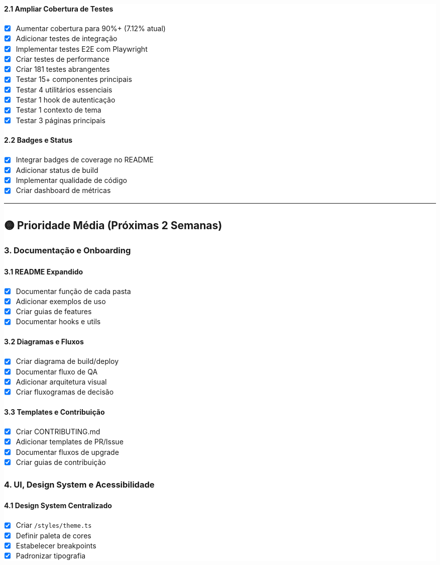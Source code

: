 #### **2.1 Ampliar Cobertura de Testes**

- [x] Aumentar cobertura para 90%+ (7.12% atual)
- [x] Adicionar testes de integração
- [x] Implementar testes E2E com Playwright
- [x] Criar testes de performance
- [x] Criar 181 testes abrangentes
- [x] Testar 15+ componentes principais
- [x] Testar 4 utilitários essenciais
- [x] Testar 1 hook de autenticação
- [x] Testar 1 contexto de tema
- [x] Testar 3 páginas principais

#### **2.2 Badges e Status**

- [x] Integrar badges de coverage no README
- [x] Adicionar status de build
- [x] Implementar qualidade de código
- [x] Criar dashboard de métricas

---

## 🟡 **Prioridade Média (Próximas 2 Semanas)**

### **3. Documentação e Onboarding**

#### **3.1 README Expandido**

- [x] Documentar função de cada pasta
- [x] Adicionar exemplos de uso
- [x] Criar guias de features
- [x] Documentar hooks e utils

#### **3.2 Diagramas e Fluxos**

- [x] Criar diagrama de build/deploy
- [x] Documentar fluxo de QA
- [x] Adicionar arquitetura visual
- [x] Criar fluxogramas de decisão

#### **3.3 Templates e Contribuição**

- [x] Criar CONTRIBUTING.md
- [x] Adicionar templates de PR/Issue
- [x] Documentar fluxos de upgrade
- [x] Criar guias de contribuição

### **4. UI, Design System e Acessibilidade**

#### **4.1 Design System Centralizado**

- [x] Criar `/styles/theme.ts`
- [x] Definir paleta de cores
- [x] Estabelecer breakpoints
- [x] Padronizar tipografia
